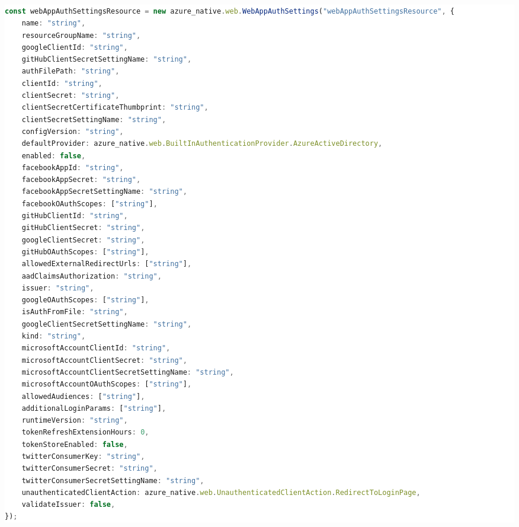 ```typescript
const webAppAuthSettingsResource = new azure_native.web.WebAppAuthSettings("webAppAuthSettingsResource", {
    name: "string",
    resourceGroupName: "string",
    googleClientId: "string",
    gitHubClientSecretSettingName: "string",
    authFilePath: "string",
    clientId: "string",
    clientSecret: "string",
    clientSecretCertificateThumbprint: "string",
    clientSecretSettingName: "string",
    configVersion: "string",
    defaultProvider: azure_native.web.BuiltInAuthenticationProvider.AzureActiveDirectory,
    enabled: false,
    facebookAppId: "string",
    facebookAppSecret: "string",
    facebookAppSecretSettingName: "string",
    facebookOAuthScopes: ["string"],
    gitHubClientId: "string",
    gitHubClientSecret: "string",
    googleClientSecret: "string",
    gitHubOAuthScopes: ["string"],
    allowedExternalRedirectUrls: ["string"],
    aadClaimsAuthorization: "string",
    issuer: "string",
    googleOAuthScopes: ["string"],
    isAuthFromFile: "string",
    googleClientSecretSettingName: "string",
    kind: "string",
    microsoftAccountClientId: "string",
    microsoftAccountClientSecret: "string",
    microsoftAccountClientSecretSettingName: "string",
    microsoftAccountOAuthScopes: ["string"],
    allowedAudiences: ["string"],
    additionalLoginParams: ["string"],
    runtimeVersion: "string",
    tokenRefreshExtensionHours: 0,
    tokenStoreEnabled: false,
    twitterConsumerKey: "string",
    twitterConsumerSecret: "string",
    twitterConsumerSecretSettingName: "string",
    unauthenticatedClientAction: azure_native.web.UnauthenticatedClientAction.RedirectToLoginPage,
    validateIssuer: false,
});
```

</pulumi-choosable>
</div>


<div>
<pulumi-choosable type="language" values="yaml">
